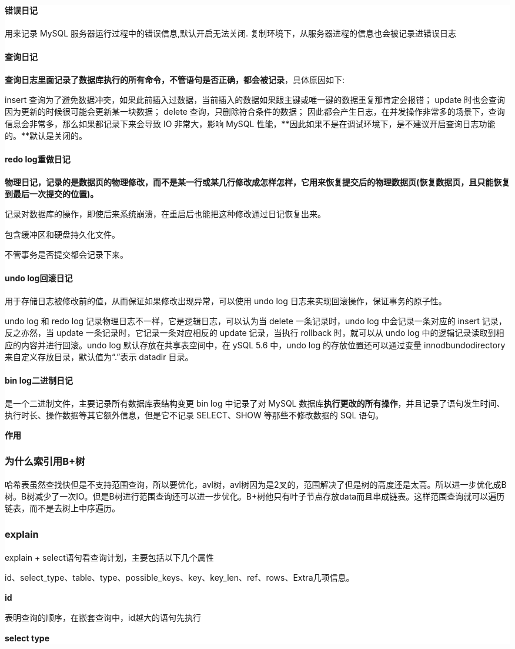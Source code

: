 #### 错误日记

用来记录 MySQL 服务器运行过程中的错误信息,默认开启无法关闭.
复制环境下，从服务器进程的信息也会被记录进错误日志

#### 查询日记

**查询日志里面记录了数据库执行的所有命令，不管语句是否正确，都会被记录**，具体原因如下:

insert 查询为了避免数据冲突，如果此前插入过数据，当前插入的数据如果跟主键或唯一键的数据重复那肯定会报错；
update 时也会查询因为更新的时候很可能会更新某一块数据；
delete 查询，只删除符合条件的数据；
因此都会产生日志，在并发操作非常多的场景下，查询信息会非常多，那么如果都记录下来会导致 IO 非常大，影响 MySQL 性能，**因此如果不是在调试环境下，是不建议开启查询日志功能的。**默认是关闭的。

#### redo log重做日记

**物理日记，记录的是数据页的物理修改，而不是某一行或某几行修改成怎样怎样，它用来恢复提交后的物理数据页(恢复数据页，且只能恢复到最后一次提交的位置)。**

记录对数据库的操作，即使后来系统崩溃，在重启后也能把这种修改通过日记恢复出来。

包含缓冲区和硬盘持久化文件。

不管事务是否提交都会记录下来。

#### undo log回滚日记

用于存储日志被修改前的值，从而保证如果修改出现异常，可以使用 undo log 日志来实现回滚操作，保证事务的原子性。

undo log 和 redo log 记录物理日志不一样，它是逻辑日志，可以认为当 delete 一条记录时，undo log 中会记录一条对应的 insert 记录，反之亦然，当 update 一条记录时，它记录一条对应相反的 update 记录，当执行 rollback 时，就可以从 undo log 中的逻辑记录读取到相应的内容并进行回滚。undo log 默认存放在共享表空间中，在 ySQL 5.6 中，undo log 的存放位置还可以通过变量 innodbundodirectory 来自定义存放目录，默认值为“.”表示 datadir 目录。

#### bin log二进制日记

是一个二进制文件，主要记录所有数据库表结构变更
bin log 中记录了对 MySQL 数据库**执行更改的所有操作**，并且记录了语句发生时间、执行时长、操作数据等其它额外信息，但是它不记录 SELECT、SHOW 等那些不修改数据的 SQL 语句。

**作用**

### 为什么索引用B+树

哈希表虽然查找快但是不支持范围查询，所以要优化，avl树，avl树因为是2叉的，范围解决了但是树的高度还是太高。所以进一步优化成B树。B树减少了一次IO。但是B树进行范围查询还可以进一步优化。B+树他只有叶子节点存放data而且串成链表。这样范围查询就可以遍历链表，而不是去树上中序遍历。

### explain

explain + select语句看查询计划，主要包括以下几个属性

id、select_type、table、type、possible_keys、key、key_len、ref、rows、Extra几项信息。

**id**

表明查询的顺序，在嵌套查询中，id越大的语句先执行

**select type**
